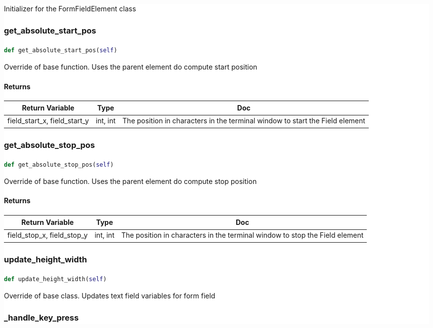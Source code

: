 Initializer for the FormFieldElement class







### get_absolute_start_pos

```python
def get_absolute_start_pos(self)
```

Override of base function. Uses the parent element do compute start position




#### Returns

 Return Variable  | Type  | Doc
-----|----------|-----
 field_start_x, field_start_y  |  int, int | The position in characters in the terminal window to start the Field element





### get_absolute_stop_pos

```python
def get_absolute_stop_pos(self)
```

Override of base function. Uses the parent element do compute stop position




#### Returns

 Return Variable  | Type  | Doc
-----|----------|-----
 field_stop_x, field_stop_y  |  int, int | The position in characters in the terminal window to stop the Field element





### update_height_width

```python
def update_height_width(self)
```

Override of base class. Updates text field variables for form field







### _handle_key_press

